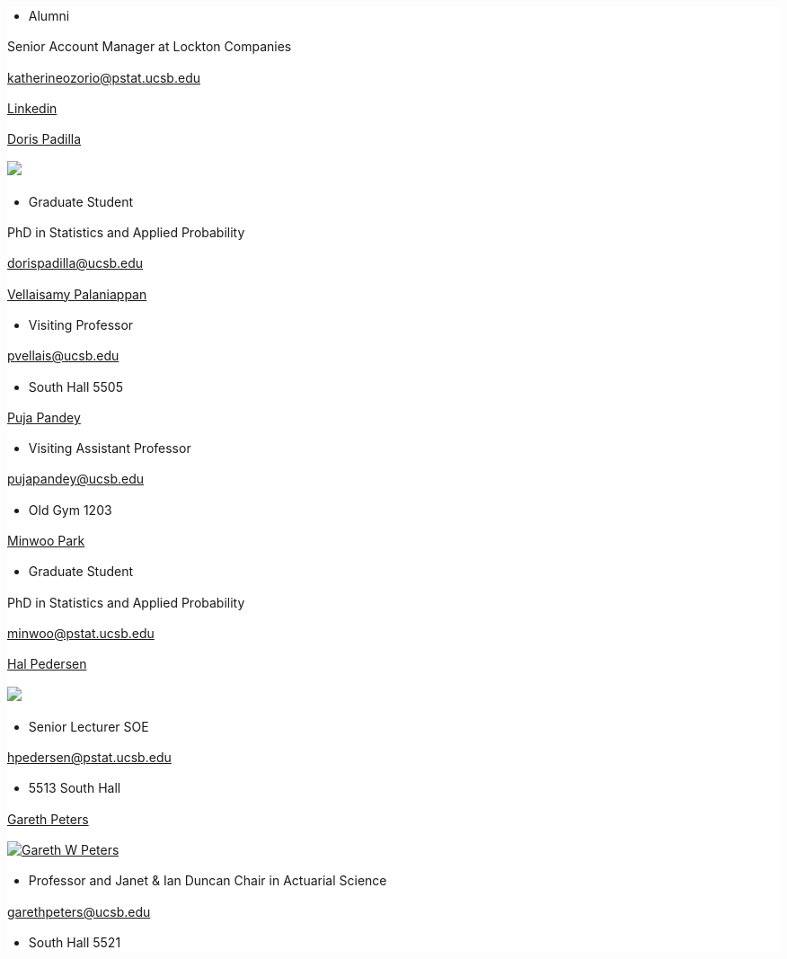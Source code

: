 - Alumni

Senior Account Manager at Lockton Companies

[katherineozorio@pstat.ucsb.edu](mailto:katherineozorio@pstat.ucsb.edu)

[Linkedin](https://www.linkedin.com/in/katherine-ozorio/)

[Doris Padilla](/people/doris-padilla)

[![](https://www.pstat.ucsb.edu/sites/default/files/styles/people_view/public/people/photo/IMG_8092.jpg?itok=OAb9Mlqj)](/people/doris-padilla)

- Graduate Student

PhD in Statistics and Applied Probability

[dorispadilla@ucsb.edu](mailto:dorispadilla@ucsb.edu)

[Vellaisamy Palaniappan](/people/vellaisamy-palaniappan)

- Visiting Professor

[pvellais@ucsb.edu](mailto:pvellais@ucsb.edu)

- South Hall 5505

[Puja Pandey](/people/puja-pandey)

- Visiting Assistant Professor

[pujapandey@ucsb.edu](mailto:pujapandey@ucsb.edu)

- Old Gym 1203

[Minwoo Park](/people/minwoo-park)

- Graduate Student

PhD in Statistics and Applied Probability

[minwoo@pstat.ucsb.edu](mailto:minwoo@pstat.ucsb.edu)

[Hal Pedersen](/people/hal-pedersen)

[![](https://www.pstat.ucsb.edu/sites/default/files/styles/people_view/public/people/photo/Hal%20Pedersen_PSTAT_001.jpg?itok=AxzAeW3T)](/people/hal-pedersen)

- Senior Lecturer SOE

[hpedersen@pstat.ucsb.edu](mailto:hpedersen@pstat.ucsb.edu)

- 5513 South Hall

[Gareth Peters](/people/gareth-peters)

[![](https://www.pstat.ucsb.edu/sites/default/files/styles/people_view/public/people/photo/GPeters2.png?itok=4jtmA4z- "Gareth W Peters")](/people/gareth-peters)

- Professor and Janet &amp; Ian Duncan Chair in Actuarial Science

[garethpeters@ucsb.edu](mailto:garethpeters@ucsb.edu)

- South Hall 5521
